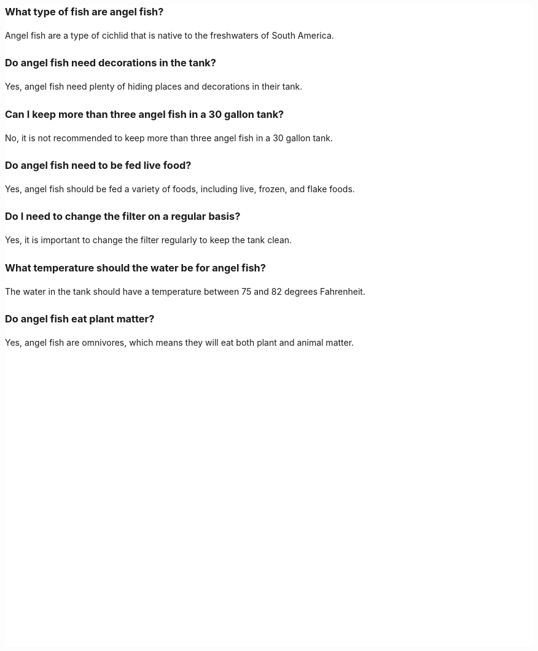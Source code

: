 <h3>What type of fish are angel fish?</h3>
Angel fish are a type of cichlid that is native to the freshwaters of South America.

<h3>Do angel fish need decorations in the tank?</h3>
Yes, angel fish need plenty of hiding places and decorations in their tank.

<h3>Can I keep more than three angel fish in a 30 gallon tank?</h3>
No, it is not recommended to keep more than three angel fish in a 30 gallon tank.

<h3>Do angel fish need to be fed live food?</h3>
Yes, angel fish should be fed a variety of foods, including live, frozen, and flake foods.

<h3>Do I need to change the filter on a regular basis?</h3>
Yes, it is important to change the filter regularly to keep the tank clean.

<h3>What temperature should the water be for angel fish?</h3>
The water in the tank should have a temperature between 75 and 82 degrees Fahrenheit.

<h3>Do angel fish eat plant matter?</h3>
Yes, angel fish are omnivores, which means they will eat both plant and animal matter.

<div style="position: relative; padding-bottom: 56.25%; overflow: hidden"><iframe src="https://www.youtube.com/embed/GhIeV65hP1c" frameborder="0" allow="accelerometer; autoplay; clipboard-write; encrypted-media; gyroscope; picture-in-picture; web-share" allowfullscreen style="position: absolute; top: 0; left: 0; width: 100%; height: 100%;"></iframe>
</div>